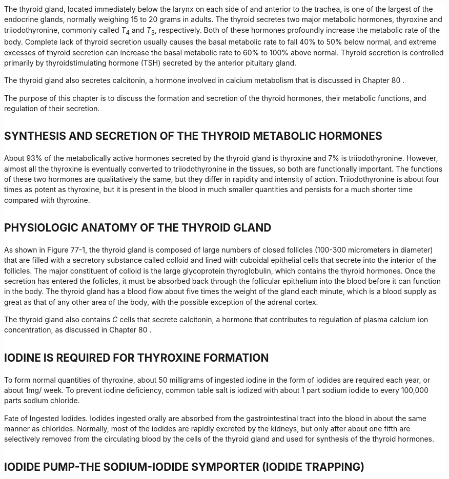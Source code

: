 The thyroid gland, located immediately below the larynx on each side of and anterior to the trachea, is one of the largest of the endocrine glands, normally weighing 15 to 20 grams in adults. The thyroid secretes two major metabolic hormones, thyroxine and triiodothyronine, commonly called $T_{4}$ and $T_{3}$, respectively. Both of these hormones profoundly increase the metabolic rate of the body. Complete lack of thyroid secretion usually causes the basal metabolic rate to fall $40 \%$ to $50 \%$ below normal, and extreme excesses of thyroid secretion can increase the basal metabolic rate to $60 \%$ to $100 \%$ above normal. Thyroid secretion is controlled primarily by thyroidstimulating hormone (TSH) secreted by the anterior pituitary gland.

The thyroid gland also secretes calcitonin, a hormone involved in calcium metabolism that is discussed in Chapter 80 .

The purpose of this chapter is to discuss the formation and secretion of the thyroid hormones, their metabolic functions, and regulation of their secretion.

## SYNTHESIS AND SECRETION OF THE THYROID METABOLIC HORMONES

About $93 \%$ of the metabolically active hormones secreted by the thyroid gland is thyroxine and $7 \%$ is triiodothyronine. However, almost all the thyroxine is eventually converted to triiodothyronine in the tissues, so both are functionally important. The functions of these two hormones are qualitatively the same, but they differ in rapidity and intensity of action. Triiodothyronine is about four times as potent as thyroxine, but it is present in the blood in much smaller quantities and persists for a much shorter time compared with thyroxine.

## PHYSIOLOGIC ANATOMY OF THE THYROID GLAND

As shown in Figure 77-1, the thyroid gland is composed of large numbers of closed follicles (100-300 micrometers in diameter) that are filled with a secretory substance called colloid and lined with cuboidal epithelial cells that secrete into the interior of the follicles. The major constituent of colloid is the large glycoprotein thyroglobulin,
which contains the thyroid hormones. Once the secretion has entered the follicles, it must be absorbed back through the follicular epithelium into the blood before it can function in the body. The thyroid gland has a blood flow about five times the weight of the gland each minute, which is a blood supply as great as that of any other area of the body, with the possible exception of the adrenal cortex.

The thyroid gland also contains $C$ cells that secrete calcitonin, a hormone that contributes to regulation of plasma calcium ion concentration, as discussed in Chapter 80 .

## IODINE IS REQUIRED FOR THYROXINE FORMATION

To form normal quantities of thyroxine, about 50 milligrams of ingested iodine in the form of iodides are required each year, or about $1 \mathrm{mg} /$ week. To prevent iodine deficiency, common table salt is iodized with about 1 part sodium iodide to every 100,000 parts sodium chloride.

Fate of Ingested Iodides. Iodides ingested orally are absorbed from the gastrointestinal tract into the blood in about the same manner as chlorides. Normally, most of the iodides are rapidly excreted by the kidneys, but only after about one fifth are selectively removed from the circulating blood by the cells of the thyroid gland and used for synthesis of the thyroid hormones.

## IODIDE PUMP-THE SODIUM-IODIDE SYMPORTER (IODIDE TRAPPING)
